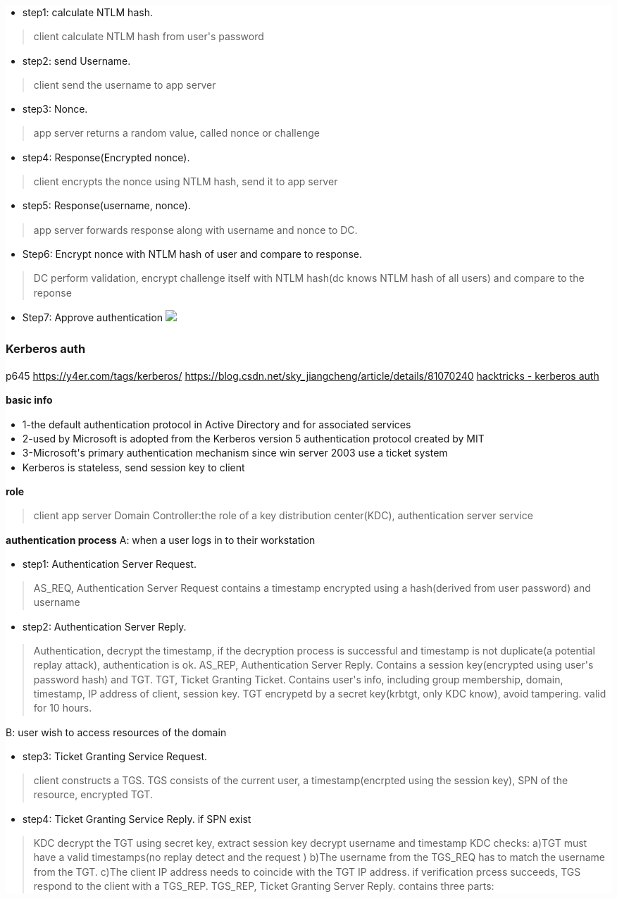 * step1: calculate NTLM hash. 
> client calculate NTLM hash from user's password
* step2: send Username.
> client send the username to app server
* step3: Nonce.
> app server returns a random value, called nonce or challenge
* step4: Response(Encrypted nonce).
> client encrypts the nonce using NTLM hash, send it to app server
* step5: Response(username, nonce). 
> app server forwards response along with username and nonce to DC.
* Step6: Encrypt nonce with NTLM hash of user and compare to response. 
> DC perform validation, encrypt challenge itself with NTLM hash(dc knows NTLM hash of all users) and compare to the reponse
* Step7: Approve authentication
![](https://filestore.community.support.microsoft.com/api/images/45bc59ef-a2e7-4a75-a129-8be12a01dd16?upload=true)

### Kerberos auth
p645
https://y4er.com/tags/kerberos/
https://blog.csdn.net/sky_jiangcheng/article/details/81070240
[hacktricks - kerberos auth](https://book.hacktricks.xyz/windows/active-directory-methodology/kerberos-authentication)

**basic info**
+ 1-the default authentication protocol in Active Directory and for associated services 
+ 2-used by Microsoft is adopted from  the Kerberos version 5 authentication protocol created by MIT
+ 3-Microsoft's primary authentication mechanism since win server 2003 use a ticket system
+ Kerberos is stateless, send session key to client

**role**
> client
> app server
> Domain Controller:the role of a key distribution center(KDC), authentication server service

**authentication process**
A: when a user logs in to their workstation
* step1: Authentication Server Request.
> AS_REQ, Authentication Server Request
contains a timestamp encrypted using a hash(derived from user password) and username
* step2: Authentication Server Reply.
> Authentication, decrypt the timestamp, if the decryption process is successful and timestamp is not duplicate(a potential replay attack), authentication is ok.
> AS_REP, Authentication Server Reply. Contains a session key(encrypted using user's password hash) and TGT.
TGT, Ticket Granting Ticket. Contains user's info, including group membership, domain, timestamp, IP address of client, session key.
TGT encrypetd by a secret key(krbtgt, only KDC know), avoid tampering. valid for 10 hours.

B: user wish to access resources of the domain
* step3: Ticket Granting Service Request.
> client constructs a TGS.
TGS consists of the current user, a timestamp(encrpted using the session key), SPN of the resource, encrypted TGT.
* step4: Ticket Granting Service Reply.
if SPN exist
> KDC decrypt the TGT using secret key, extract session key
> decrypt username and timestamp
> KDC checks:
> a)TGT must have a valid timestamps(no replay detect and the request )
> b)The username from the TGS_REQ has to match the username from the TGT.
> c)The client IP address needs to coincide with the TGT IP address.
> if verification prcess succeeds, TGS respond to the client with a TGS_REP.
> TGS_REP, Ticket Granting Server Reply. contains three parts: